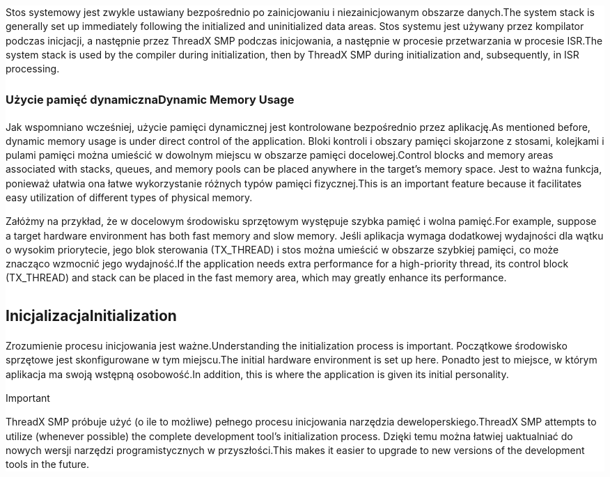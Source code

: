 <span data-ttu-id="27daa-159">Stos systemowy jest zwykle ustawiany bezpośrednio po zainicjowaniu i niezainicjowanym obszarze danych.</span><span class="sxs-lookup"><span data-stu-id="27daa-159">The system stack is generally set up immediately following the initialized and uninitialized data areas.</span></span> <span data-ttu-id="27daa-160">Stos systemu jest używany przez kompilator podczas inicjacji, a następnie przez ThreadX SMP podczas inicjowania, a następnie w procesie przetwarzania w procesie ISR.</span><span class="sxs-lookup"><span data-stu-id="27daa-160">The system stack is used by the compiler during initialization, then by ThreadX SMP during initialization and, subsequently, in ISR processing.</span></span>

### <a name="dynamic-memory-usage"></a><span data-ttu-id="27daa-161">Użycie pamięć dynamiczna</span><span class="sxs-lookup"><span data-stu-id="27daa-161">Dynamic Memory Usage</span></span>
<span data-ttu-id="27daa-162">Jak wspomniano wcześniej, użycie pamięci dynamicznej jest kontrolowane bezpośrednio przez aplikację.</span><span class="sxs-lookup"><span data-stu-id="27daa-162">As mentioned before, dynamic memory usage is under direct control of the application.</span></span> <span data-ttu-id="27daa-163">Bloki kontroli i obszary pamięci skojarzone z stosami, kolejkami i pulami pamięci można umieścić w dowolnym miejscu w obszarze pamięci docelowej.</span><span class="sxs-lookup"><span data-stu-id="27daa-163">Control blocks and memory areas associated with stacks, queues, and memory pools can be placed anywhere in the target’s memory space.</span></span> <span data-ttu-id="27daa-164">Jest to ważna funkcja, ponieważ ułatwia ona łatwe wykorzystanie różnych typów pamięci fizycznej.</span><span class="sxs-lookup"><span data-stu-id="27daa-164">This is an important feature because it facilitates easy utilization of different types of physical memory.</span></span>

<span data-ttu-id="27daa-165">Załóżmy na przykład, że w docelowym środowisku sprzętowym występuje szybka pamięć i wolna pamięć.</span><span class="sxs-lookup"><span data-stu-id="27daa-165">For example, suppose a target hardware environment has both fast memory and slow memory.</span></span> <span data-ttu-id="27daa-166">Jeśli aplikacja wymaga dodatkowej wydajności dla wątku o wysokim priorytecie, jego blok sterowania (TX_THREAD) i stos można umieścić w obszarze szybkiej pamięci, co może znacząco wzmocnić jego wydajność.</span><span class="sxs-lookup"><span data-stu-id="27daa-166">If the application needs extra performance for a high-priority thread, its control block (TX_THREAD) and stack can be placed in the fast memory area, which may greatly enhance its performance.</span></span>

## <a name="initialization"></a><span data-ttu-id="27daa-167">Inicjalizacja</span><span class="sxs-lookup"><span data-stu-id="27daa-167">Initialization</span></span> 
<span data-ttu-id="27daa-168">Zrozumienie procesu inicjowania jest ważne.</span><span class="sxs-lookup"><span data-stu-id="27daa-168">Understanding the initialization process is important.</span></span> <span data-ttu-id="27daa-169">Początkowe środowisko sprzętowe jest skonfigurowane w tym miejscu.</span><span class="sxs-lookup"><span data-stu-id="27daa-169">The initial hardware environment is set up here.</span></span> <span data-ttu-id="27daa-170">Ponadto jest to miejsce, w którym aplikacja ma swoją wstępną osobowość.</span><span class="sxs-lookup"><span data-stu-id="27daa-170">In addition, this is where the application is given its initial personality.</span></span>

> [!IMPORTANT]
> <span data-ttu-id="27daa-171">ThreadX SMP próbuje użyć (o ile to możliwe) pełnego procesu inicjowania narzędzia deweloperskiego.</span><span class="sxs-lookup"><span data-stu-id="27daa-171">ThreadX SMP attempts to utilize (whenever possible) the complete development tool’s initialization process.</span></span> <span data-ttu-id="27daa-172">Dzięki temu można łatwiej uaktualniać do nowych wersji narzędzi programistycznych w przyszłości.</span><span class="sxs-lookup"><span data-stu-id="27daa-172">This makes it easier to upgrade to new versions of the development tools in the future.</span></span>
